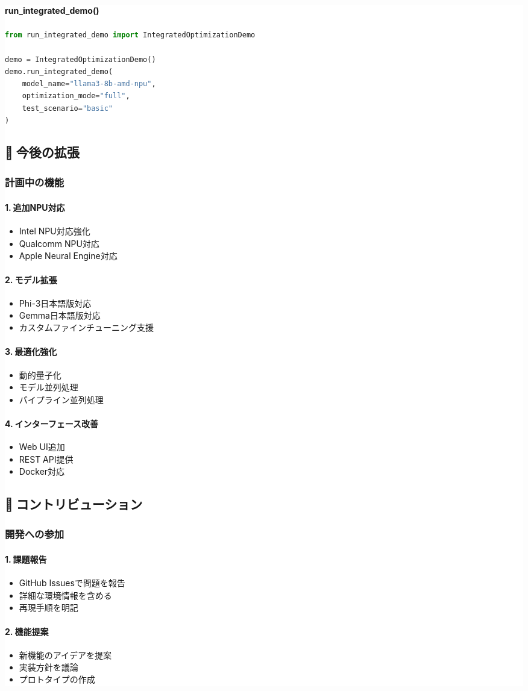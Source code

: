 #### run_integrated_demo()
```python
from run_integrated_demo import IntegratedOptimizationDemo

demo = IntegratedOptimizationDemo()
demo.run_integrated_demo(
    model_name="llama3-8b-amd-npu",
    optimization_mode="full",
    test_scenario="basic"
)
```

## 🚀 今後の拡張

### 計画中の機能

#### 1. 追加NPU対応
- Intel NPU対応強化
- Qualcomm NPU対応
- Apple Neural Engine対応

#### 2. モデル拡張
- Phi-3日本語版対応
- Gemma日本語版対応
- カスタムファインチューニング支援

#### 3. 最適化強化
- 動的量子化
- モデル並列処理
- パイプライン並列処理

#### 4. インターフェース改善
- Web UI追加
- REST API提供
- Docker対応

## 🤝 コントリビューション

### 開発への参加

#### 1. 課題報告
- GitHub Issuesで問題を報告
- 詳細な環境情報を含める
- 再現手順を明記

#### 2. 機能提案
- 新機能のアイデアを提案
- 実装方針を議論
- プロトタイプの作成
